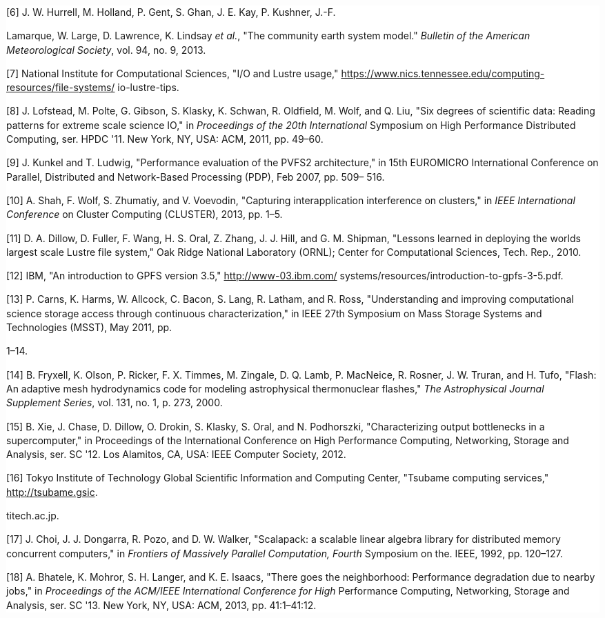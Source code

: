 [6] J. W. Hurrell, M. Holland, P. Gent, S. Ghan, J. E. Kay, P. Kushner, J.-F.

Lamarque, W. Large, D. Lawrence, K. Lindsay *et al.*, "The community earth system model." *Bulletin of the American Meteorological Society*,
vol. 94, no. 9, 2013.

[7] National Institute for Computational Sciences, "I/O and Lustre usage," https://www.nics.tennessee.edu/computing-resources/file-systems/
io-lustre-tips.

[8] J. Lofstead, M. Polte, G. Gibson, S. Klasky, K. Schwan, R. Oldfield, M. Wolf, and Q. Liu, "Six degrees of scientific data: Reading patterns for extreme scale science IO," in *Proceedings of the 20th International* Symposium on High Performance Distributed Computing, ser. HPDC
'11. New York, NY, USA: ACM, 2011, pp. 49–60.

[9] J. Kunkel and T. Ludwig, "Performance evaluation of the PVFS2 architecture," in 15th EUROMICRO International Conference on Parallel, Distributed and Network-Based Processing (PDP), Feb 2007, pp. 509–
516.

[10] A. Shah, F. Wolf, S. Zhumatiy, and V. Voevodin, "Capturing interapplication interference on clusters," in *IEEE International Conference* on Cluster Computing (CLUSTER), 2013, pp. 1–5.

[11] D. A. Dillow, D. Fuller, F. Wang, H. S. Oral, Z. Zhang, J. J. Hill, and G. M. Shipman, "Lessons learned in deploying the worlds largest scale Lustre file system," Oak Ridge National Laboratory (ORNL); Center for Computational Sciences, Tech. Rep., 2010.

[12] IBM, "An introduction to GPFS version 3.5," http://www-03.ibm.com/
systems/resources/introduction-to-gpfs-3-5.pdf.

[13] P. Carns, K. Harms, W. Allcock, C. Bacon, S. Lang, R. Latham, and R. Ross, "Understanding and improving computational science storage access through continuous characterization," in IEEE 27th Symposium on Mass Storage Systems and Technologies (MSST), May 2011, pp.

1–14.

[14] B. Fryxell, K. Olson, P. Ricker, F. X. Timmes, M. Zingale, D. Q. Lamb, P. MacNeice, R. Rosner, J. W. Truran, and H. Tufo, "Flash: An adaptive mesh hydrodynamics code for modeling astrophysical thermonuclear flashes," *The Astrophysical Journal Supplement Series*, vol. 131, no. 1, p. 273, 2000.

[15] B. Xie, J. Chase, D. Dillow, O. Drokin, S. Klasky, S. Oral, and N. Podhorszki, "Characterizing output bottlenecks in a supercomputer,"
in Proceedings of the International Conference on High Performance Computing, Networking, Storage and Analysis, ser. SC '12. Los Alamitos, CA, USA: IEEE Computer Society, 2012.

[16] Tokyo Institute of Technology Global Scientific Information and Computing Center, "Tsubame computing services," http://tsubame.gsic.

titech.ac.jp.

[17] J. Choi, J. J. Dongarra, R. Pozo, and D. W. Walker, "Scalapack:
a scalable linear algebra library for distributed memory concurrent computers," in *Frontiers of Massively Parallel Computation, Fourth* Symposium on the. IEEE, 1992, pp. 120–127.

[18] A. Bhatele, K. Mohror, S. H. Langer, and K. E. Isaacs, "There goes the neighborhood: Performance degradation due to nearby jobs,"
in *Proceedings of the ACM/IEEE International Conference for High* Performance Computing, Networking, Storage and Analysis, ser. SC
'13. New York, NY, USA: ACM, 2013, pp. 41:1–41:12.
